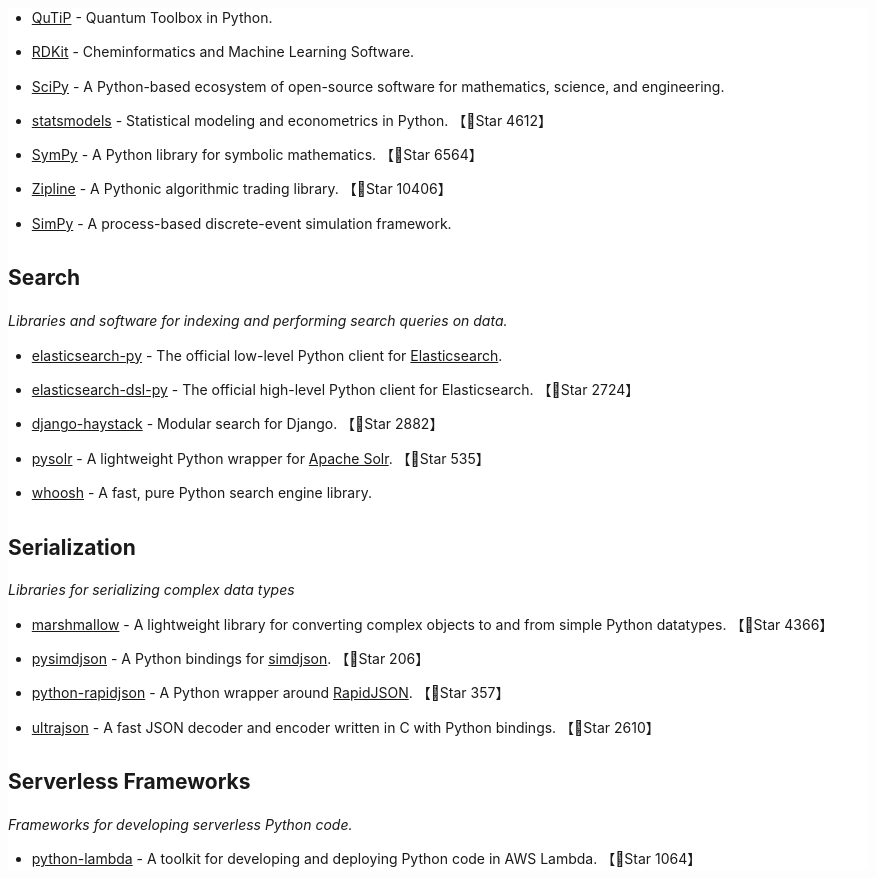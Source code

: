 * [QuTiP](http://qutip.org/) - Quantum Toolbox in Python.
* [RDKit](http://www.rdkit.org/) - Cheminformatics and Machine Learning Software.
* [SciPy](https://www.scipy.org/) - A Python-based ecosystem of open-source software for mathematics, science, and engineering.
* [statsmodels](https://github.com/statsmodels/statsmodels) - Statistical modeling and econometrics in Python. 【🌟Star 4612】

* [SymPy](https://github.com/sympy/sympy) - A Python library for symbolic mathematics. 【🌟Star 6564】

* [Zipline](https://github.com/quantopian/zipline) - A Pythonic algorithmic trading library. 【🌟Star 10406】

* [SimPy](https://bitbucket.org/simpy/simpy) -  A process-based discrete-event simulation framework.

## Search

*Libraries and software for indexing and performing search queries on data.*

* [elasticsearch-py](https://www.elastic.co/guide/en/elasticsearch/client/python-api/current/index.html) - The official low-level Python client for [Elasticsearch](https://www.elastic.co/products/elasticsearch).
* [elasticsearch-dsl-py](https://github.com/elastic/elasticsearch-dsl-py) - The official high-level Python client for Elasticsearch. 【🌟Star 2724】

* [django-haystack](https://github.com/django-haystack/django-haystack) - Modular search for Django. 【🌟Star 2882】

* [pysolr](https://github.com/django-haystack/pysolr) - A lightweight Python wrapper for [Apache Solr](https://lucene.apache.org/solr/). 【🌟Star 535】

* [whoosh](http://whoosh.readthedocs.io/en/latest/) - A fast, pure Python search engine library.

## Serialization

*Libraries for serializing complex data types*

* [marshmallow](https://github.com/marshmallow-code/marshmallow) - A lightweight library for converting complex objects to and from simple Python datatypes. 【🌟Star 4366】

* [pysimdjson](https://github.com/TkTech/pysimdjson) - A Python bindings for [simdjson](https://github.com/lemire/simdjson). 【🌟Star 206】

* [python-rapidjson](https://github.com/python-rapidjson/python-rapidjson) - A Python wrapper around [RapidJSON](https://github.com/Tencent/rapidjson). 【🌟Star 357】

* [ultrajson](https://github.com/esnme/ultrajson) - A fast JSON decoder and encoder written in C with Python bindings. 【🌟Star 2610】


## Serverless Frameworks

*Frameworks for developing serverless Python code.*

* [python-lambda](https://github.com/nficano/python-lambda) - A toolkit for developing and deploying Python code in AWS Lambda. 【🌟Star 1064】
